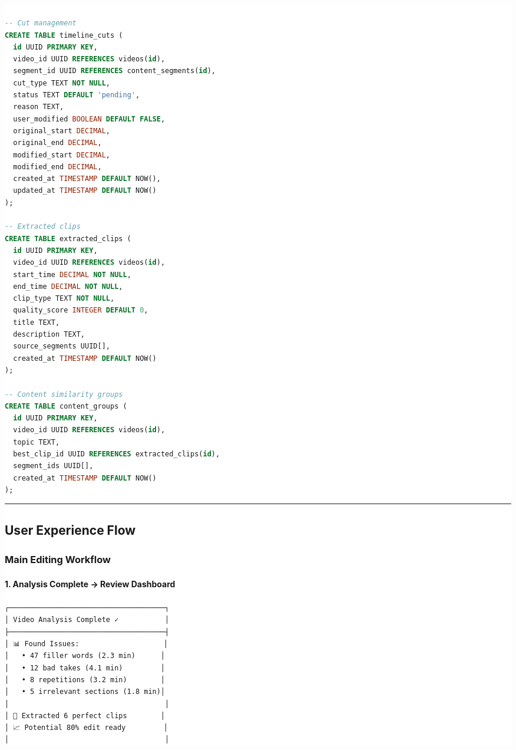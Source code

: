 ```sql

-- Cut management
CREATE TABLE timeline_cuts (
  id UUID PRIMARY KEY,
  video_id UUID REFERENCES videos(id),
  segment_id UUID REFERENCES content_segments(id),
  cut_type TEXT NOT NULL,
  status TEXT DEFAULT 'pending',
  reason TEXT,
  user_modified BOOLEAN DEFAULT FALSE,
  original_start DECIMAL,
  original_end DECIMAL,
  modified_start DECIMAL,
  modified_end DECIMAL,
  created_at TIMESTAMP DEFAULT NOW(),
  updated_at TIMESTAMP DEFAULT NOW()
);

-- Extracted clips
CREATE TABLE extracted_clips (
  id UUID PRIMARY KEY,
  video_id UUID REFERENCES videos(id),
  start_time DECIMAL NOT NULL,
  end_time DECIMAL NOT NULL,
  clip_type TEXT NOT NULL,
  quality_score INTEGER DEFAULT 0,
  title TEXT,
  description TEXT,
  source_segments UUID[],
  created_at TIMESTAMP DEFAULT NOW()
);

-- Content similarity groups
CREATE TABLE content_groups (
  id UUID PRIMARY KEY,
  video_id UUID REFERENCES videos(id),
  topic TEXT,
  best_clip_id UUID REFERENCES extracted_clips(id),
  segment_ids UUID[],
  created_at TIMESTAMP DEFAULT NOW()
);
```

---

## User Experience Flow

### Main Editing Workflow

#### 1. **Analysis Complete → Review Dashboard**
```
┌─────────────────────────────────────┐
│ Video Analysis Complete ✓           │
├─────────────────────────────────────┤
│ 📊 Found Issues:                    │
│   • 47 filler words (2.3 min)      │
│   • 12 bad takes (4.1 min)         │
│   • 8 repetitions (3.2 min)        │
│   • 5 irrelevant sections (1.8 min)│
│                                     │
│ 🎯 Extracted 6 perfect clips        │
│ 📈 Potential 80% edit ready         │
│                                     │
```